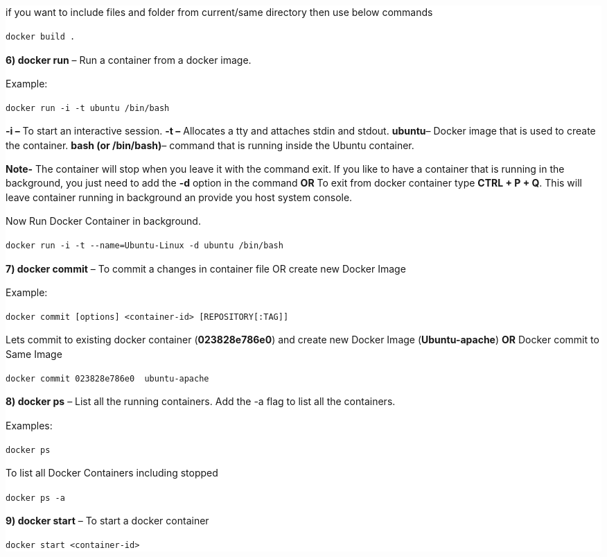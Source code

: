 if you want to include files and folder from current/same directory then use below commands

```
docker build .
```

**6) docker run** – Run a container from a docker image.

Example:

```
docker run -i -t ubuntu /bin/bash
```

**-i –**                 To start an interactive session.
**-t –**                 Allocates a tty and attaches stdin and stdout.
**ubuntu**–            Docker image that is used to create the container.
**bash (or /bin/bash)**– command that is running inside the Ubuntu container.

**Note-** The container will stop when you leave it with the command exit. If you like to have a container that is running in the background, you just need to add the **-d** option in the command
**OR**
To exit from docker container type **CTRL + P + Q**. This will leave container running in background an provide you host system console.

Now Run Docker Container in background.

```
docker run -i -t --name=Ubuntu-Linux -d ubuntu /bin/bash
```

**7) docker commit** – To commit a changes in container file OR create new Docker Image

Example:

```
docker commit [options] <container-id> [REPOSITORY[:TAG]]
```

Lets commit to existing docker container (**023828e786e0**) and create new Docker Image (**Ubuntu-apache**) **OR** Docker commit to Same Image

```
docker commit 023828e786e0  ubuntu-apache
```

**8) docker ps** – List all the running containers. Add the -a flag to list all the containers.

Examples:

```
docker ps
```

To list all Docker Containers including stopped

```
docker ps -a
```

**9) docker start** – To start a docker container

```
docker start <container-id>
```
